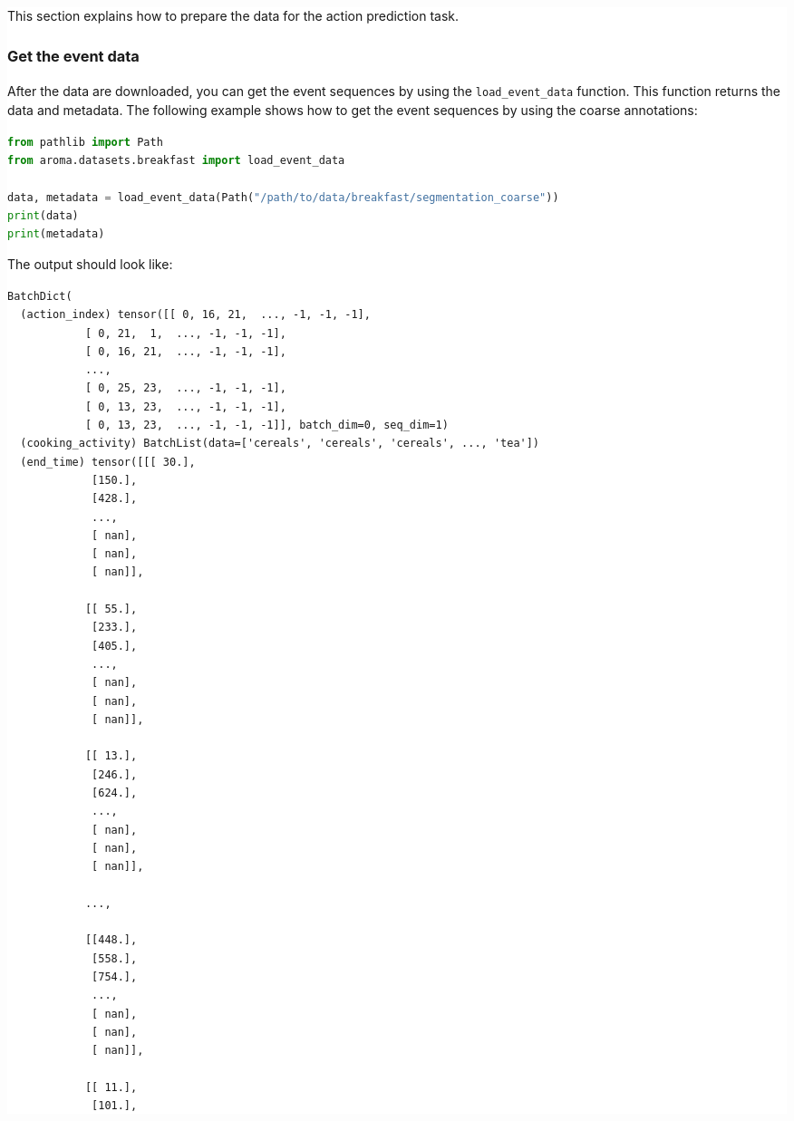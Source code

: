 This section explains how to prepare the data for the action prediction task.

### Get the event data

After the data are downloaded, you can get the event sequences by using the `load_event_data`
function.
This function returns the data and metadata.
The following example shows how to get the event sequences by using the coarse annotations:

```python
from pathlib import Path
from aroma.datasets.breakfast import load_event_data

data, metadata = load_event_data(Path("/path/to/data/breakfast/segmentation_coarse"))
print(data)
print(metadata)
```

The output should look like:

```textmate
BatchDict(
  (action_index) tensor([[ 0, 16, 21,  ..., -1, -1, -1],
            [ 0, 21,  1,  ..., -1, -1, -1],
            [ 0, 16, 21,  ..., -1, -1, -1],
            ...,
            [ 0, 25, 23,  ..., -1, -1, -1],
            [ 0, 13, 23,  ..., -1, -1, -1],
            [ 0, 13, 23,  ..., -1, -1, -1]], batch_dim=0, seq_dim=1)
  (cooking_activity) BatchList(data=['cereals', 'cereals', 'cereals', ..., 'tea'])
  (end_time) tensor([[[ 30.],
             [150.],
             [428.],
             ...,
             [ nan],
             [ nan],
             [ nan]],

            [[ 55.],
             [233.],
             [405.],
             ...,
             [ nan],
             [ nan],
             [ nan]],

            [[ 13.],
             [246.],
             [624.],
             ...,
             [ nan],
             [ nan],
             [ nan]],

            ...,

            [[448.],
             [558.],
             [754.],
             ...,
             [ nan],
             [ nan],
             [ nan]],

            [[ 11.],
             [101.],
```